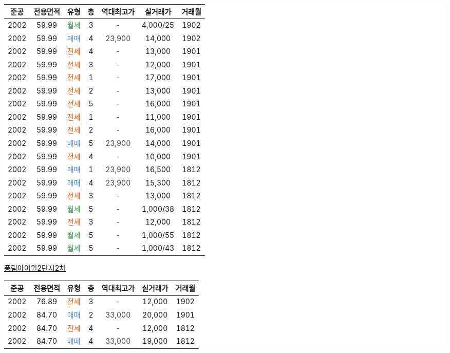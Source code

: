|준공|전용면적|유형|층|역대최고가|실거래가|거래월|
|:---:|:---:|:---:|:---:|:---:|:---:|:---:|
|2002|59.99|<span style="color:#34a853">월세</span>|3|<span style="color:#444444">-</span>|4,000/25|1902|
|2002|59.99|<span style="color:#4285f3">매매</span>|4|<span style="color:#444444">23,900</span>|14,000|1902|
|2002|59.99|<span style="color:#ff5a00">전세</span>|4|<span style="color:#444444">-</span>|13,000|1901|
|2002|59.99|<span style="color:#ff5a00">전세</span>|3|<span style="color:#444444">-</span>|12,000|1901|
|2002|59.99|<span style="color:#ff5a00">전세</span>|1|<span style="color:#444444">-</span>|17,000|1901|
|2002|59.99|<span style="color:#ff5a00">전세</span>|2|<span style="color:#444444">-</span>|13,000|1901|
|2002|59.99|<span style="color:#ff5a00">전세</span>|5|<span style="color:#444444">-</span>|16,000|1901|
|2002|59.99|<span style="color:#ff5a00">전세</span>|1|<span style="color:#444444">-</span>|11,000|1901|
|2002|59.99|<span style="color:#ff5a00">전세</span>|2|<span style="color:#444444">-</span>|16,000|1901|
|2002|59.99|<span style="color:#4285f3">매매</span>|5|<span style="color:#444444">23,900</span>|14,000|1901|
|2002|59.99|<span style="color:#ff5a00">전세</span>|4|<span style="color:#444444">-</span>|10,000|1901|
|2002|59.99|<span style="color:#4285f3">매매</span>|1|<span style="color:#444444">23,900</span>|16,500|1812|
|2002|59.99|<span style="color:#4285f3">매매</span>|4|<span style="color:#444444">23,900</span>|15,300|1812|
|2002|59.99|<span style="color:#ff5a00">전세</span>|3|<span style="color:#444444">-</span>|13,000|1812|
|2002|59.99|<span style="color:#34a853">월세</span>|5|<span style="color:#444444">-</span>|1,000/38|1812|
|2002|59.99|<span style="color:#ff5a00">전세</span>|3|<span style="color:#444444">-</span>|12,000|1812|
|2002|59.99|<span style="color:#34a853">월세</span>|5|<span style="color:#444444">-</span>|1,000/55|1812|
|2002|59.99|<span style="color:#34a853">월세</span>|5|<span style="color:#444444">-</span>|1,000/43|1812|


<script async src="//pagead2.googlesyndication.com/pagead/js/adsbygoogle.js"></script>

<ins class="adsbygoogle"
     style="display:block"
     data-ad-client="ca-pub-2446590836940007"
     data-ad-slot="1659523306"
     data-ad-format="auto"
     data-full-width-responsive="true"></ins>
<script>
(adsbygoogle = window.adsbygoogle || []).push({});
</script>


[풍림아이원2단지2차](https://search.naver.com/search.naver?query=%EC%9D%B8%EC%B2%9C%EA%B4%91%EC%97%AD%EC%8B%9C+%EC%A4%91%EA%B5%AC+%EC%9A%B4%EC%84%9C%EB%8F%99+%ED%92%8D%EB%A6%BC%EC%95%84%EC%9D%B4%EC%9B%902%EB%8B%A8%EC%A7%802%EC%B0%A8)

|준공|전용면적|유형|층|역대최고가|실거래가|거래월|
|:---:|:---:|:---:|:---:|:---:|:---:|:---:|
|2002|76.89|<span style="color:#ff5a00">전세</span>|3|<span style="color:#444444">-</span>|12,000|1902|
|2002|84.70|<span style="color:#4285f3">매매</span>|2|<span style="color:#444444">33,000</span>|20,000|1901|
|2002|84.70|<span style="color:#ff5a00">전세</span>|4|<span style="color:#444444">-</span>|12,000|1812|
|2002|84.70|<span style="color:#4285f3">매매</span>|4|<span style="color:#444444">33,000</span>|19,000|1812|
